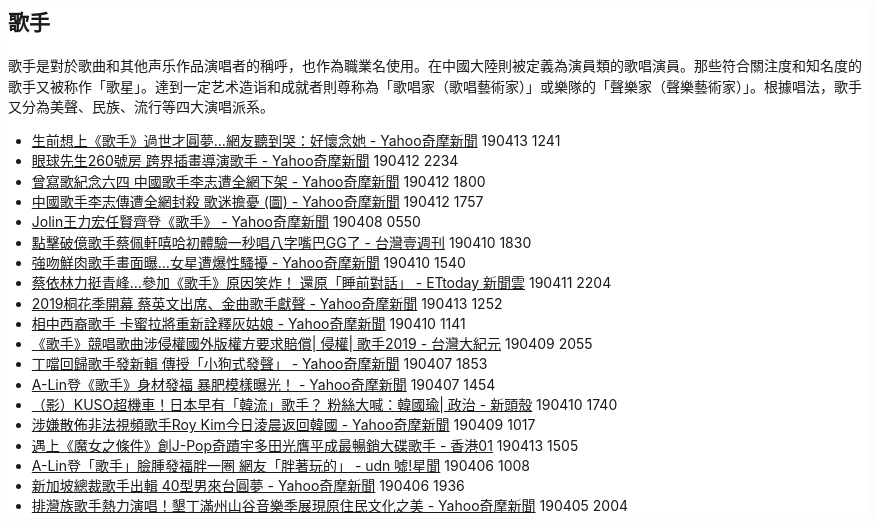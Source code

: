 ## 歌手

歌手是對於歌曲和其他声乐作品演唱者的稱呼，也作為職業名使用。在中國大陸則被定義為演員類的歌唱演員。那些符合關注度和知名度的歌手又被称作「歌星」。達到一定艺术造诣和成就者則尊称為「歌唱家（歌唱藝術家）」或樂隊的「聲樂家（聲樂藝術家）」。根據唱法，歌手又分為美聲、民族、流行等四大演唱派系。
- [生前想上《歌手》過世才圓夢...網友聽到哭：好懷念她 - Yahoo奇摩新聞](https://tw.news.yahoo.com/%E7%94%9F%E5%89%8D%E6%83%B3%E4%B8%8A%E3%80%8A%E6%AD%8C%E6%89%8B%E3%80%8B%E9%81%8E%E4%B8%96%E6%89%8D%E5%9C%93%E5%A4%A2-%E7%B6%B2%E5%8F%8B%E8%81%BD%E5%88%B0%E5%93%AD%EF%BC%9A%E5%A5%BD%E6%87%B7-044133948.html "生前想上《歌手》過世才圓夢...網友聽到哭：好懷念她 - Yahoo奇摩新聞") 190413 1241
- [眼球先生260號房 跨界插畫導演歌手 - Yahoo奇摩新聞](https://tw.news.yahoo.com/%E7%9C%BC%E7%90%83%E5%85%88%E7%94%9F260%E8%99%9F%E6%88%BF-%E8%B7%A8%E7%95%8C%E6%8F%92%E7%95%AB%E5%B0%8E%E6%BC%94%E6%AD%8C%E6%89%8B-143411601.html "眼球先生260號房 跨界插畫導演歌手 - Yahoo奇摩新聞") 190412 2234
- [曾寫歌紀念六四 中國歌手李志遭全網下架 - Yahoo奇摩新聞](https://tw.news.yahoo.com/%E6%9B%BE%E5%AF%AB%E6%AD%8C%E7%B4%80%E5%BF%B5%E5%85%AD%E5%9B%9B-%E4%B8%AD%E5%9C%8B%E6%AD%8C%E6%89%8B%E6%9D%8E%E5%BF%97%E9%81%AD%E5%85%A8%E7%B6%B2%E4%B8%8B%E6%9E%B6-100019927.html "曾寫歌紀念六四 中國歌手李志遭全網下架 - Yahoo奇摩新聞") 190412 1800
- [中國歌手李志傳遭全網封殺 歌迷擔憂 (圖) - Yahoo奇摩新聞](https://tw.news.yahoo.com/%E4%B8%AD%E5%9C%8B%E6%AD%8C%E6%89%8B%E6%9D%8E%E5%BF%97%E5%82%B3%E9%81%AD%E5%85%A8%E7%B6%B2%E5%B0%81%E6%AE%BA-%E6%AD%8C%E8%BF%B7%E6%93%94%E6%86%82-%E5%9C%96-095712762.html "中國歌手李志傳遭全網封殺 歌迷擔憂 (圖) - Yahoo奇摩新聞") 190412 1757
- [Jolin王力宏任賢齊登《歌手》 - Yahoo奇摩新聞](https://tw.news.yahoo.com/jolin%E7%8E%8B%E5%8A%9B%E5%AE%8F%E4%BB%BB%E8%B3%A2%E9%BD%8A%E7%99%BB-%E6%AD%8C%E6%89%8B-215007058.html "Jolin王力宏任賢齊登《歌手》 - Yahoo奇摩新聞") 190408 0550
- [點擊破億歌手蔡佩軒嘻哈初體驗一秒唱八字嘴巴GG了 - 台灣壹週刊](https://www.nextmag.com.tw/realtimenews/news/467128 "點擊破億歌手蔡佩軒嘻哈初體驗一秒唱八字嘴巴GG了 - 台灣壹週刊") 190410 1830
- [強吻鮮肉歌手畫面曝…女星遭爆性騷擾 - Yahoo奇摩新聞](https://tw.news.yahoo.com/%E5%BC%B7%E5%90%BB%E9%AE%AE%E8%82%89%E6%AD%8C%E6%89%8B%E7%95%AB%E9%9D%A2%E6%9B%9D-%E5%A5%B3%E6%98%9F%E9%81%AD%E7%88%86%E6%80%A7%E9%A8%B7%E6%93%BE-061003272.html "強吻鮮肉歌手畫面曝…女星遭爆性騷擾 - Yahoo奇摩新聞") 190410 1540
- [蔡依林力挺青峰…參加《歌手》原因笑炸！ 還原「睡前對話」 - ETtoday 新聞雲](https://star.ettoday.net/news/1420432 "蔡依林力挺青峰…參加《歌手》原因笑炸！ 還原「睡前對話」 - ETtoday 新聞雲") 190411 2204
- [2019桐花季開幕 蔡英文出席、金曲歌手獻聲 - Yahoo奇摩新聞](https://tw.news.yahoo.com/2019%E6%A1%90%E8%8A%B1%E5%AD%A3%E9%96%8B%E5%B9%95-%E8%94%A1%E8%8B%B1%E6%96%87%E5%87%BA%E5%B8%AD-%E9%87%91%E6%9B%B2%E6%AD%8C%E6%89%8B%E7%8D%BB%E8%81%B2-045234329.html "2019桐花季開幕 蔡英文出席、金曲歌手獻聲 - Yahoo奇摩新聞") 190413 1252
- [相中西裔歌手 卡蜜拉將重新詮釋灰姑娘 - Yahoo奇摩新聞](https://tw.news.yahoo.com/%E7%9B%B8%E4%B8%AD%E8%A5%BF%E8%A3%94%E6%AD%8C%E6%89%8B-%E5%8D%A1%E8%9C%9C%E6%8B%89%E5%B0%87%E9%87%8D%E6%96%B0%E8%A9%AE%E9%87%8B%E7%81%B0%E5%A7%91%E5%A8%98-034119825.html "相中西裔歌手 卡蜜拉將重新詮釋灰姑娘 - Yahoo奇摩新聞") 190410 1141
- [《歌手》競唱歌曲涉侵權國外版權方要求賠償| 侵權| 歌手2019 - 台灣大紀元](https://www.epochtimes.com.tw/n278277/%E6%AD%8C%E6%89%8B%E7%AB%B6%E5%94%B1%E6%AD%8C%E6%9B%B2%E6%B6%89%E4%BE%B5%E6%AC%8A-%E5%9C%8B%E5%A4%96%E7%89%88%E6%AC%8A%E6%96%B9%E8%A6%81%E6%B1%82%E8%B3%A0%E5%84%9F.html "《歌手》競唱歌曲涉侵權國外版權方要求賠償| 侵權| 歌手2019 - 台灣大紀元") 190409 2055
- [丁噹回歸歌手發新輯 傳授「小狗式發聲」 - Yahoo奇摩新聞](https://tw.news.yahoo.com/%E4%B8%81%E5%99%B9%E5%9B%9E%E6%AD%B8%E6%AD%8C%E6%89%8B%E7%99%BC%E6%96%B0%E8%BC%AF-%E5%82%B3%E6%8E%88-%E5%B0%8F%E7%8B%97%E5%BC%8F%E7%99%BC%E8%81%B2-105323564.html "丁噹回歸歌手發新輯 傳授「小狗式發聲」 - Yahoo奇摩新聞") 190407 1853
- [A-Lin登《歌手》身材發福 暴肥模樣曝光！ - Yahoo奇摩新聞](https://tw.news.yahoo.com/lin%E7%99%BB-%E6%AD%8C%E6%89%8B-%E8%BA%AB%E6%9D%90%E7%99%BC%E7%A6%8F-%E6%9A%B4%E8%82%A5%E6%A8%A1%E6%A8%A3%E6%9B%9D%E5%85%89-065405788.html "A-Lin登《歌手》身材發福 暴肥模樣曝光！ - Yahoo奇摩新聞") 190407 1454
- [（影）KUSO超機車！日本早有「韓流」歌手？ 粉絲大喊：韓國瑜| 政治 - 新頭殼](https://newtalk.tw/news/view/2019-04-10/231608 "（影）KUSO超機車！日本早有「韓流」歌手？ 粉絲大喊：韓國瑜| 政治 - 新頭殼") 190410 1740
- [涉嫌散佈非法視頻歌手Roy Kim今日淩晨返回韓國 - Yahoo奇摩新聞](https://tw.news.yahoo.com/%E6%B6%89%E5%AB%8C%E6%95%A3%E4%BD%88%E9%9D%9E%E6%B3%95%E8%A6%96%E9%A0%BB%E6%AD%8C%E6%89%8Broy-kim%E4%BB%8A%E6%97%A5%E6%B7%A9%E6%99%A8%E8%BF%94%E5%9B%9E%E9%9F%93%E5%9C%8B-021719519.html "涉嫌散佈非法視頻歌手Roy Kim今日淩晨返回韓國 - Yahoo奇摩新聞") 190409 1017
- [遇上《魔女之條件》創J-Pop奇蹟宇多田光膺平成最暢銷大碟歌手 - 香港01](https://www.hk01.com/%E6%A8%82%E5%A3%87%E5%AF%A6%E6%B3%81/317352/%E9%81%87%E4%B8%8A-%E9%AD%94%E5%A5%B3%E4%B9%8B%E6%A2%9D%E4%BB%B6-%E5%89%B5j-pop%E5%A5%87%E8%B9%9F-%E5%AE%87%E5%A4%9A%E7%94%B0%E5%85%89%E8%86%BA%E5%B9%B3%E6%88%90%E6%9C%80%E6%9A%A2%E9%8A%B7%E5%A4%A7%E7%A2%9F%E6%AD%8C%E6%89%8B "遇上《魔女之條件》創J-Pop奇蹟宇多田光膺平成最暢銷大碟歌手 - 香港01") 190413 1505
- [A-Lin登「歌手」臉腫發福胖一圈 網友「胖著玩的」 - udn 噓!星聞](https://stars.udn.com/star/story/10091/3739910 "A-Lin登「歌手」臉腫發福胖一圈 網友「胖著玩的」 - udn 噓!星聞") 190406 1008
- [新加坡總裁歌手出輯 40型男來台圓夢 - Yahoo奇摩新聞](https://tw.news.yahoo.com/%E6%96%B0%E5%8A%A0%E5%9D%A1%E7%B8%BD%E8%A3%81%E6%AD%8C%E6%89%8B%E5%87%BA%E8%BC%AF-40%E5%9E%8B%E7%94%B7%E4%BE%86%E5%8F%B0%E5%9C%93%E5%A4%A2-113600462.html "新加坡總裁歌手出輯 40型男來台圓夢 - Yahoo奇摩新聞") 190406 1936
- [排灣族歌手熱力演唱！墾丁滿州山谷音樂季展現原住民文化之美 - Yahoo奇摩新聞](https://tw.news.yahoo.com/%E6%8E%92%E7%81%A3%E6%97%8F%E6%AD%8C%E6%89%8B%E7%86%B1%E5%8A%9B%E6%BC%94%E5%94%B1-%E5%A2%BE%E4%B8%81%E6%BB%BF%E5%B7%9E%E5%B1%B1%E8%B0%B7%E9%9F%B3%E6%A8%82%E5%AD%A3%E5%B1%95%E7%8F%BE%E5%8E%9F%E4%BD%8F%E6%B0%91%E6%96%87%E5%8C%96%E4%B9%8B%E7%BE%8E-120420595.html "排灣族歌手熱力演唱！墾丁滿州山谷音樂季展現原住民文化之美 - Yahoo奇摩新聞") 190405 2004